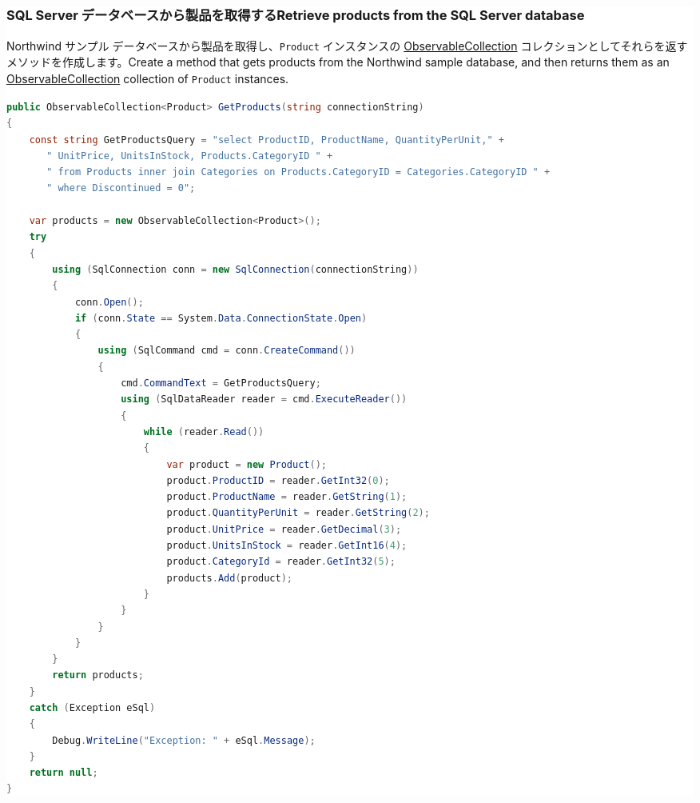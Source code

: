 ### <a name="retrieve-products-from-the-sql-server-database"></a><span data-ttu-id="9c327-132">SQL Server データベースから製品を取得する</span><span class="sxs-lookup"><span data-stu-id="9c327-132">Retrieve products from the SQL Server database</span></span>

<span data-ttu-id="9c327-133">Northwind サンプル データベースから製品を取得し、``Product`` インスタンスの [ObservableCollection](https://msdn.microsoft.com/library/windows/apps/ms668604.aspx) コレクションとしてそれらを返すメソッドを作成します。</span><span class="sxs-lookup"><span data-stu-id="9c327-133">Create a method that gets products from the Northwind sample database, and then returns them as an [ObservableCollection](https://msdn.microsoft.com/library/windows/apps/ms668604.aspx) collection of ``Product`` instances.</span></span>

```csharp
public ObservableCollection<Product> GetProducts(string connectionString)
{
    const string GetProductsQuery = "select ProductID, ProductName, QuantityPerUnit," +
       " UnitPrice, UnitsInStock, Products.CategoryID " +
       " from Products inner join Categories on Products.CategoryID = Categories.CategoryID " +
       " where Discontinued = 0";

    var products = new ObservableCollection<Product>();
    try
    {
        using (SqlConnection conn = new SqlConnection(connectionString))
        {
            conn.Open();
            if (conn.State == System.Data.ConnectionState.Open)
            {
                using (SqlCommand cmd = conn.CreateCommand())
                {
                    cmd.CommandText = GetProductsQuery;
                    using (SqlDataReader reader = cmd.ExecuteReader())
                    {
                        while (reader.Read())
                        {
                            var product = new Product();
                            product.ProductID = reader.GetInt32(0);
                            product.ProductName = reader.GetString(1);
                            product.QuantityPerUnit = reader.GetString(2);
                            product.UnitPrice = reader.GetDecimal(3);
                            product.UnitsInStock = reader.GetInt16(4);
                            product.CategoryId = reader.GetInt32(5);
                            products.Add(product);
                        }
                    }
                }
            }
        }
        return products;
    }
    catch (Exception eSql)
    {
        Debug.WriteLine("Exception: " + eSql.Message);
    }
    return null;
}
```
